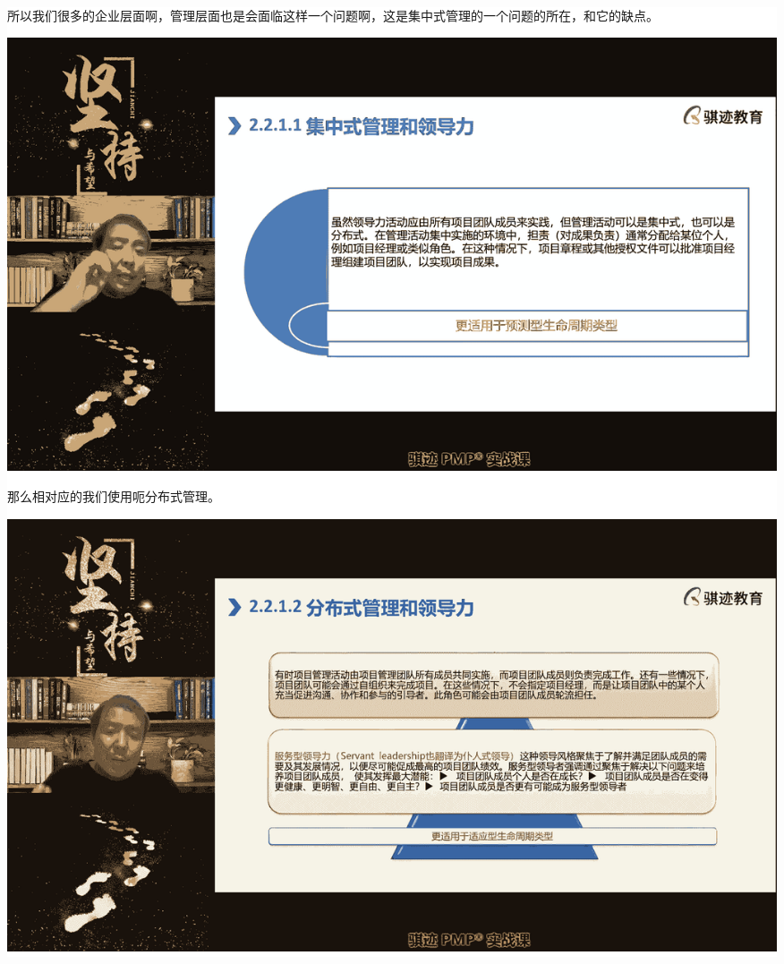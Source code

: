 所以我们很多的企业层面啊，管理层面也是会面临这样一个问题啊，这是集中式管理的一个问题的所在，和它的缺点。



![](img/df8153b66a04e93aca7d6efa9d11b165_178.png)

那么相对应的我们使用呃分布式管理。

![](img/df8153b66a04e93aca7d6efa9d11b165_180.png)
